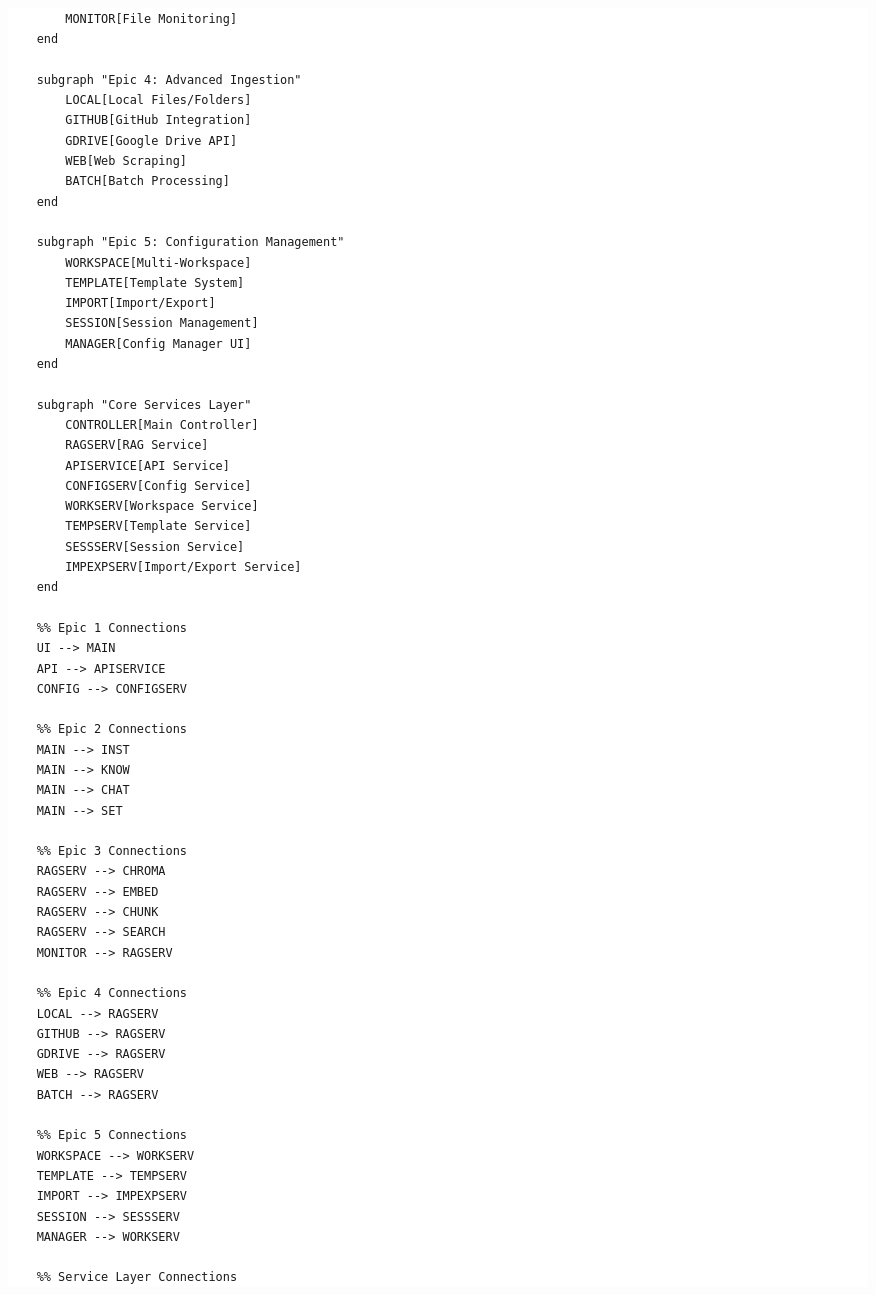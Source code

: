 ```mermaid
        MONITOR[File Monitoring]
    end

    subgraph "Epic 4: Advanced Ingestion"
        LOCAL[Local Files/Folders]
        GITHUB[GitHub Integration]
        GDRIVE[Google Drive API]
        WEB[Web Scraping]
        BATCH[Batch Processing]
    end

    subgraph "Epic 5: Configuration Management"
        WORKSPACE[Multi-Workspace]
        TEMPLATE[Template System]
        IMPORT[Import/Export]
        SESSION[Session Management]
        MANAGER[Config Manager UI]
    end

    subgraph "Core Services Layer"
        CONTROLLER[Main Controller]
        RAGSERV[RAG Service]
        APISERVICE[API Service]
        CONFIGSERV[Config Service]
        WORKSERV[Workspace Service]
        TEMPSERV[Template Service]
        SESSSERV[Session Service]
        IMPEXPSERV[Import/Export Service]
    end

    %% Epic 1 Connections
    UI --> MAIN
    API --> APISERVICE
    CONFIG --> CONFIGSERV

    %% Epic 2 Connections
    MAIN --> INST
    MAIN --> KNOW
    MAIN --> CHAT
    MAIN --> SET

    %% Epic 3 Connections
    RAGSERV --> CHROMA
    RAGSERV --> EMBED
    RAGSERV --> CHUNK
    RAGSERV --> SEARCH
    MONITOR --> RAGSERV

    %% Epic 4 Connections
    LOCAL --> RAGSERV
    GITHUB --> RAGSERV
    GDRIVE --> RAGSERV
    WEB --> RAGSERV
    BATCH --> RAGSERV

    %% Epic 5 Connections
    WORKSPACE --> WORKSERV
    TEMPLATE --> TEMPSERV
    IMPORT --> IMPEXPSERV
    SESSION --> SESSSERV
    MANAGER --> WORKSERV

    %% Service Layer Connections
```
